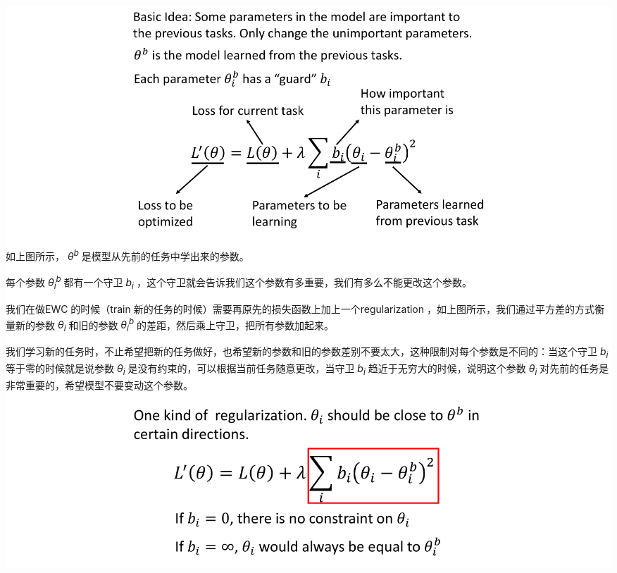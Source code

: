 <center><img src="ML2020.assets/image-20210224225821875.png" width="60%"/></center>

如上图所示， $\theta^b$ 是模型从先前的任务中学出来的参数。

每个参数 $\theta^{b}_{i}$ 都有一个守卫 $b_i$ ，这个守卫就会告诉我们这个参数有多重要，我们有多么不能更改这个参数。

我们在做EWC 的时候（train 新的任务的时候）需要再原先的损失函数上加上一个regularization ，如上图所示，我们通过平方差的方式衡量新的参数 $\theta_i$ 和旧的参数 $\theta^{b}_{i}$ 的差距，然后乘上守卫，把所有参数加起来。

我们学习新的任务时，不止希望把新的任务做好，也希望新的参数和旧的参数差别不要太大，这种限制对每个参数是不同的：当这个守卫 $b_i$ 等于零的时候就是说参数 $\theta_i$ 是没有约束的，可以根据当前任务随意更改，当守卫 $b_i$ 趋近于无穷大的时候，说明这个参数 $\theta_i$ 对先前的任务是非常重要的，希望模型不要变动这个参数。

<center><img src="ML2020.assets/image-20210224230412196.png" width="60%"/></center>
